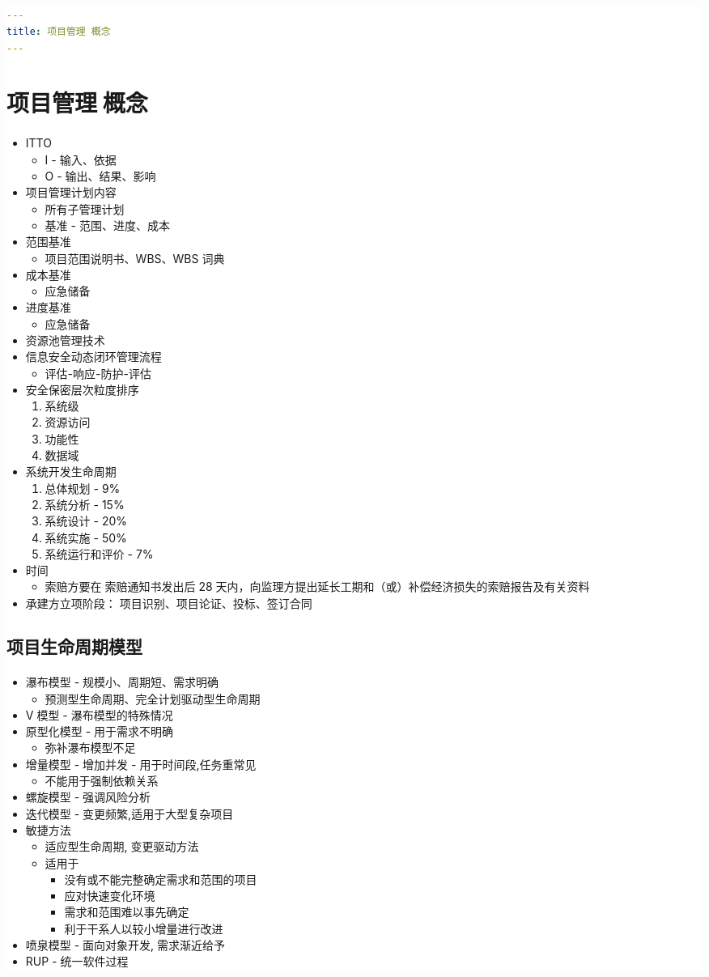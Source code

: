 ```yaml
---
title: 项目管理 概念
---
```


# 项目管理 概念

- ITTO
  - I - 输入、依据
  - O - 输出、结果、影响
- 项目管理计划内容
  - 所有子管理计划
  - 基准 - 范围、进度、成本
- 范围基准
  - 项目范围说明书、WBS、WBS 词典
- 成本基准
  - 应急储备
- 进度基准
  - 应急储备
- 资源池管理技术
- 信息安全动态闭环管理流程
  - 评估-响应-防护-评估
- 安全保密层次粒度排序
  1. 系统级
  1. 资源访问
  1. 功能性
  1. 数据域
- 系统开发生命周期
  1. 总体规划 - 9%
  2. 系统分析 - 15%
  3. 系统设计 - 20%
  4. 系统实施 - 50%
  5. 系统运行和评价 - 7%
- 时间
  - 索赔方要在 索赔通知书发出后 28 天内，向监理方提出延长工期和（或）补偿经济损失的索赔报告及有关资料
- 承建方立项阶段： 项目识别、项目论证、投标、签订合同

## 项目生命周期模型

- 瀑布模型 - 规模小、周期短、需求明确
  - 预测型生命周期、完全计划驱动型生命周期
- V 模型 - 瀑布模型的特殊情况
- 原型化模型 - 用于需求不明确
  - 弥补瀑布模型不足
- 增量模型 - 增加并发 - 用于时间段,任务重常见
  - 不能用于强制依赖关系
- 螺旋模型 - 强调风险分析
- 迭代模型 - 变更频繁,适用于大型复杂项目
- 敏捷方法
  - 适应型生命周期, 变更驱动方法
  - 适用于
    - 没有或不能完整确定需求和范围的项目
    - 应对快速变化环境
    - 需求和范围难以事先确定
    - 利于干系人以较小增量进行改进
- 喷泉模型 - 面向对象开发, 需求渐近给予
- RUP - 统一软件过程

